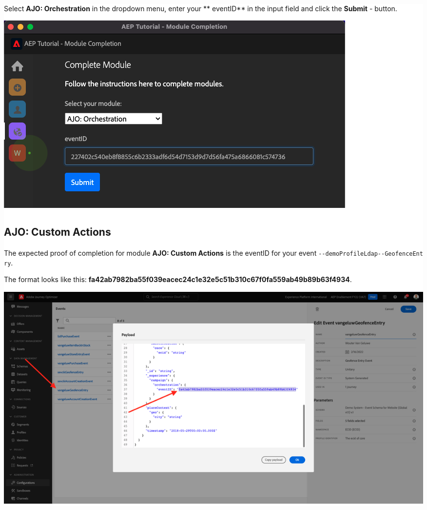 Select **AJO: Orchestration** in the dropdown menu, enter your ** eventID** in the input field and click the **Submit** - button.

![12](../assets/images/completemodule6dtl.png)

## AJO: Custom Actions

The expected proof of completion for module **AJO: Custom Actions** is the eventID for your event `--demoProfileLdap--GeofenceEntry`.

The format looks like this: **fa42ab7982ba55f039eacec24c1e32e5c51b310c67f0fa559ab49b89b63f4934**.

![12](../assets/images/jofinal.png)
